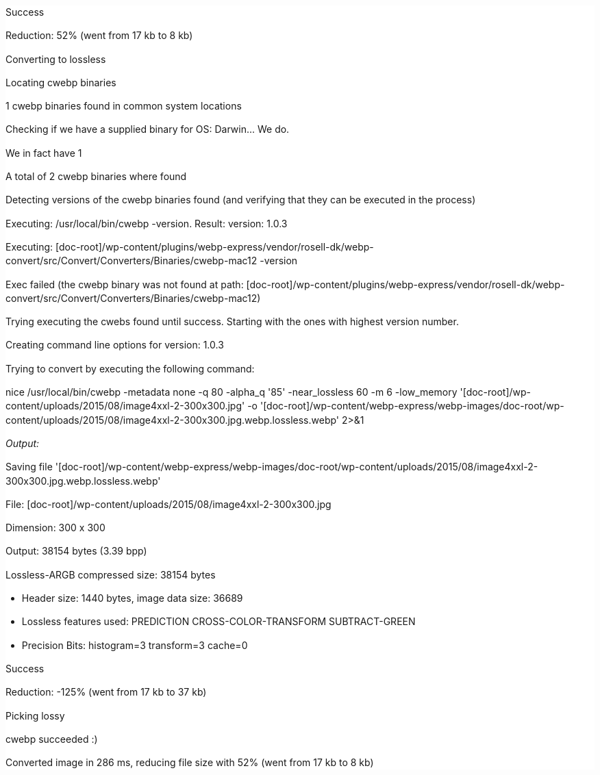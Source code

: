 Success

Reduction: 52% (went from 17 kb to 8 kb)


Converting to lossless

Locating cwebp binaries

1 cwebp binaries found in common system locations

Checking if we have a supplied binary for OS: Darwin... We do.

We in fact have 1

A total of 2 cwebp binaries where found

Detecting versions of the cwebp binaries found (and verifying that they can be executed in the process)

Executing: /usr/local/bin/cwebp -version. Result: version: 1.0.3

Executing: [doc-root]/wp-content/plugins/webp-express/vendor/rosell-dk/webp-convert/src/Convert/Converters/Binaries/cwebp-mac12 -version

Exec failed (the cwebp binary was not found at path: [doc-root]/wp-content/plugins/webp-express/vendor/rosell-dk/webp-convert/src/Convert/Converters/Binaries/cwebp-mac12)

Trying executing the cwebs found until success. Starting with the ones with highest version number.

Creating command line options for version: 1.0.3

Trying to convert by executing the following command:

nice /usr/local/bin/cwebp -metadata none -q 80 -alpha_q '85' -near_lossless 60 -m 6 -low_memory '[doc-root]/wp-content/uploads/2015/08/image4xxl-2-300x300.jpg' -o '[doc-root]/wp-content/webp-express/webp-images/doc-root/wp-content/uploads/2015/08/image4xxl-2-300x300.jpg.webp.lossless.webp' 2>&1


*Output:* 

Saving file '[doc-root]/wp-content/webp-express/webp-images/doc-root/wp-content/uploads/2015/08/image4xxl-2-300x300.jpg.webp.lossless.webp'

File:      [doc-root]/wp-content/uploads/2015/08/image4xxl-2-300x300.jpg

Dimension: 300 x 300

Output:    38154 bytes (3.39 bpp)

Lossless-ARGB compressed size: 38154 bytes

  * Header size: 1440 bytes, image data size: 36689

  * Lossless features used: PREDICTION CROSS-COLOR-TRANSFORM SUBTRACT-GREEN

  * Precision Bits: histogram=3 transform=3 cache=0


Success

Reduction: -125% (went from 17 kb to 37 kb)


Picking lossy

cwebp succeeded :)


Converted image in 286 ms, reducing file size with 52% (went from 17 kb to 8 kb)

